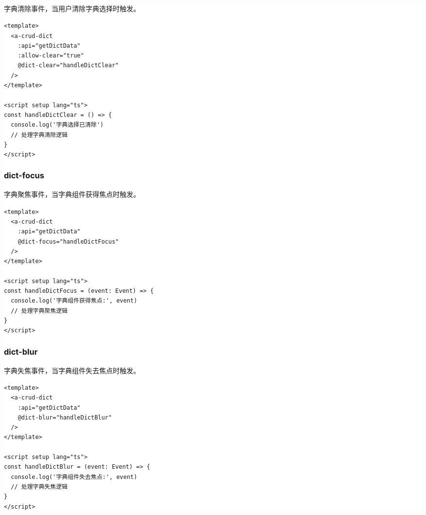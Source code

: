 字典清除事件，当用户清除字典选择时触发。

```vue
<template>
  <a-crud-dict
    :api="getDictData"
    :allow-clear="true"
    @dict-clear="handleDictClear"
  />
</template>

<script setup lang="ts">
const handleDictClear = () => {
  console.log('字典选择已清除')
  // 处理字典清除逻辑
}
</script>
```

### dict-focus

字典聚焦事件，当字典组件获得焦点时触发。

```vue
<template>
  <a-crud-dict
    :api="getDictData"
    @dict-focus="handleDictFocus"
  />
</template>

<script setup lang="ts">
const handleDictFocus = (event: Event) => {
  console.log('字典组件获得焦点:', event)
  // 处理字典聚焦逻辑
}
</script>
```

### dict-blur

字典失焦事件，当字典组件失去焦点时触发。

```vue
<template>
  <a-crud-dict
    :api="getDictData"
    @dict-blur="handleDictBlur"
  />
</template>

<script setup lang="ts">
const handleDictBlur = (event: Event) => {
  console.log('字典组件失去焦点:', event)
  // 处理字典失焦逻辑
}
</script>
```
